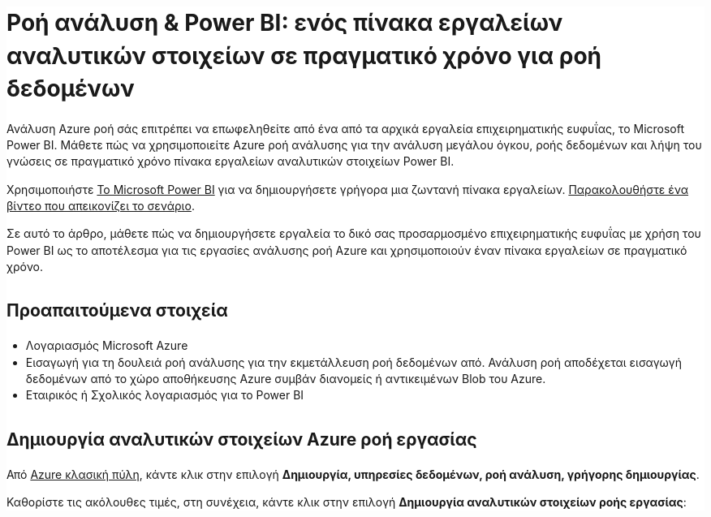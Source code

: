 <properties
    pageTitle="Πίνακας εργαλείων του Power BI στην ανάλυση ροή | Microsoft Azure"
    description="Χρησιμοποιήστε σε πραγματικό χρόνο πίνακα εργαλείων ροής Power BI για τη συγκέντρωση επιχειρηματική ευφυΐα και ανάλυση μεγάλου όγκου δεδομένων από μια εργασία ροής ανάλυσης."
    keywords="Πίνακας εργαλείων ανάλυσης, σε πραγματικό χρόνο πίνακα εργαλείων"
    services="stream-analytics"
    documentationCenter=""
    authors="jeffstokes72"
    manager="jhubbard"
    editor="cgronlun"/>

<tags
    ms.service="stream-analytics"
    ms.devlang="na"
    ms.topic="article"
    ms.tgt_pltfrm="na"
    ms.workload="data-services"
    ms.date="09/26/2016"
    ms.author="jeffstok"/>

#  <a name="stream-analytics--power-bi-a-real-time-analytics-dashboard-for-streaming-data"></a>Ροή ανάλυση & Power BI: ενός πίνακα εργαλείων αναλυτικών στοιχείων σε πραγματικό χρόνο για ροή δεδομένων

Ανάλυση Azure ροή σάς επιτρέπει να επωφεληθείτε από ένα από τα αρχικά εργαλεία επιχειρηματικής ευφυΐας, το Microsoft Power BI. Μάθετε πώς να χρησιμοποιείτε Azure ροή ανάλυσης για την ανάλυση μεγάλου όγκου, ροής δεδομένων και λήψη του γνώσεις σε πραγματικό χρόνο πίνακα εργαλείων αναλυτικών στοιχείων Power BI.

Χρησιμοποιήστε [Το Microsoft Power BI](https://powerbi.com/) για να δημιουργήσετε γρήγορα μια ζωντανή πίνακα εργαλείων. [Παρακολουθήστε ένα βίντεο που απεικονίζει το σενάριο](https://www.youtube.com/watch?v=SGUpT-a99MA).

Σε αυτό το άρθρο, μάθετε πώς να δημιουργήσετε εργαλεία το δικό σας προσαρμοσμένο επιχειρηματικής ευφυΐας με χρήση του Power BI ως το αποτέλεσμα για τις εργασίες ανάλυσης ροή Azure και χρησιμοποιούν έναν πίνακα εργαλείων σε πραγματικό χρόνο.

## <a name="prerequisites"></a>Προαπαιτούμενα στοιχεία

* Λογαριασμός Microsoft Azure
* Εισαγωγή για τη δουλειά ροή ανάλυσης για την εκμετάλλευση ροή δεδομένων από. Ανάλυση ροή αποδέχεται εισαγωγή δεδομένων από το χώρο αποθήκευσης Azure συμβάν διανομείς ή αντικειμένων Blob του Azure.  
* Εταιρικός ή Σχολικός λογαριασμός για το Power BI

## <a name="create-azure-stream-analytics-job"></a>Δημιουργία αναλυτικών στοιχείων Azure ροή εργασίας

Από [Azure κλασική πύλη](https://manage.windowsazure.com), κάντε κλικ στην επιλογή **Δημιουργία, υπηρεσίες δεδομένων, ροή ανάλυση, γρήγορης δημιουργίας**.

Καθορίστε τις ακόλουθες τιμές, στη συνέχεια, κάντε κλικ στην επιλογή **Δημιουργία αναλυτικών στοιχείων ροής εργασίας**:
